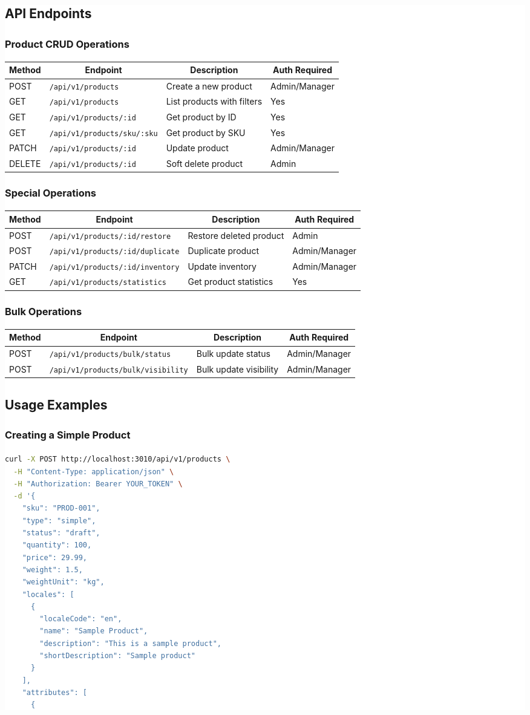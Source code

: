 ## API Endpoints

### Product CRUD Operations

| Method | Endpoint | Description | Auth Required |
|--------|----------|-------------|---------------|
| POST | `/api/v1/products` | Create a new product | Admin/Manager |
| GET | `/api/v1/products` | List products with filters | Yes |
| GET | `/api/v1/products/:id` | Get product by ID | Yes |
| GET | `/api/v1/products/sku/:sku` | Get product by SKU | Yes |
| PATCH | `/api/v1/products/:id` | Update product | Admin/Manager |
| DELETE | `/api/v1/products/:id` | Soft delete product | Admin |

### Special Operations

| Method | Endpoint | Description | Auth Required |
|--------|----------|-------------|---------------|
| POST | `/api/v1/products/:id/restore` | Restore deleted product | Admin |
| POST | `/api/v1/products/:id/duplicate` | Duplicate product | Admin/Manager |
| PATCH | `/api/v1/products/:id/inventory` | Update inventory | Admin/Manager |
| GET | `/api/v1/products/statistics` | Get product statistics | Yes |

### Bulk Operations

| Method | Endpoint | Description | Auth Required |
|--------|----------|-------------|---------------|
| POST | `/api/v1/products/bulk/status` | Bulk update status | Admin/Manager |
| POST | `/api/v1/products/bulk/visibility` | Bulk update visibility | Admin/Manager |

## Usage Examples

### Creating a Simple Product

```bash
curl -X POST http://localhost:3010/api/v1/products \
  -H "Content-Type: application/json" \
  -H "Authorization: Bearer YOUR_TOKEN" \
  -d '{
    "sku": "PROD-001",
    "type": "simple",
    "status": "draft",
    "quantity": 100,
    "price": 29.99,
    "weight": 1.5,
    "weightUnit": "kg",
    "locales": [
      {
        "localeCode": "en",
        "name": "Sample Product",
        "description": "This is a sample product",
        "shortDescription": "Sample product"
      }
    ],
    "attributes": [
      {
```